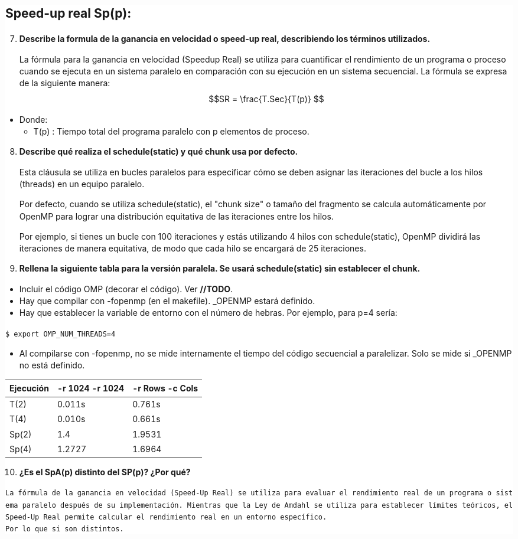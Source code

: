 ## Speed-up real Sp(p):

7. **Describe la formula de la ganancia en velocidad o speed-up real, describiendo los términos utilizados.**

   La fórmula para la ganancia en velocidad (Speedup Real) se utiliza para cuantificar el rendimiento de un programa o proceso cuando se ejecuta en un sistema paralelo en comparación con su ejecución en un sistema secuencial. La fórmula se expresa de la siguiente manera:
   $$SR = \frac{T.Sec}{T(p)} $$

- Donde:
  - T(p) : Tiempo total del programa paralelo con p elementos de proceso.

8. **Describe qué realiza el schedule(static) y qué chunk usa por defecto.**

   Esta cláusula se utiliza en bucles paralelos para especificar cómo se deben asignar las iteraciones del bucle a los hilos (threads) en un equipo paralelo.

   Por defecto, cuando se utiliza schedule(static), el "chunk size" o tamaño del fragmento se calcula automáticamente por OpenMP para lograr una distribución equitativa de las iteraciones entre los hilos.

   Por ejemplo, si tienes un bucle con 100 iteraciones y estás utilizando 4 hilos con schedule(static), OpenMP dividirá las iteraciones de manera equitativa, de modo que cada hilo se encargará de 25 iteraciones.

9. **Rellena la siguiente tabla para la versión paralela. Se usará schedule(static) sin establecer el chunk.**

- Incluir el código OMP (decorar el código). Ver **//TODO**.
- Hay que compilar con -fopenmp (en el makefile). \_OPENMP estará definido.
- Hay que establecer la variable de entorno con el número de hebras. Por ejemplo, para p=4 sería:

```console
$ export OMP_NUM_THREADS=4
```

- Al compilarse con -fopenmp, no se mide internamente el tiempo del código secuencial a paralelizar. Solo se mide si \_OPENMP no está definido.

| Ejecución | -r 1024 -r 1024 | -r Rows -c Cols |
| --------- | --------------- | --------------- |
| T(2)      | 0.011s          | 0.761s          |
| T(4)      | 0.010s          | 0.661s          |
| Sp(2)     | 1.4             | 1.9531          |
| Sp(4)     | 1.2727          | 1.6964          |

10. **¿Es el SpA(p) distinto del SP(p)? ¿Por qué?**

```
La fórmula de la ganancia en velocidad (Speed-Up Real) se utiliza para evaluar el rendimiento real de un programa o sistema paralelo después de su implementación. Mientras que la Ley de Amdahl se utiliza para establecer límites teóricos, el Speed-Up Real permite calcular el rendimiento real en un entorno específico.
Por lo que si son distintos.
```
